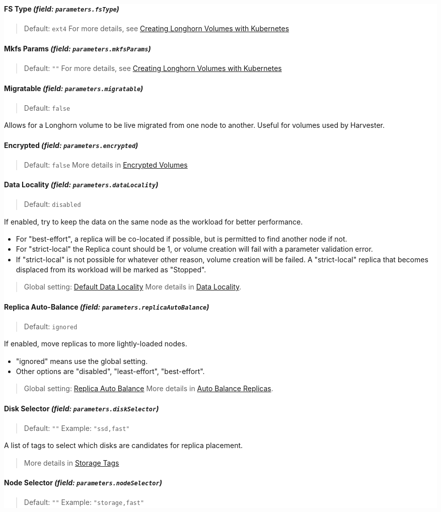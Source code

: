 #### FS Type *(field: `parameters.fsType`)*
> Default: `ext4`
> For more details, see [Creating Longhorn Volumes with Kubernetes](../../volumes-and-nodes/create-volumes#creating-longhorn-volumes-with-kubectl)

#### Mkfs Params *(field: `parameters.mkfsParams`)*
> Default: `""`
> For more details, see [Creating Longhorn Volumes with Kubernetes](../../volumes-and-nodes/create-volumes#creating-longhorn-volumes-with-kubectl)

#### Migratable *(field: `parameters.migratable`)*
> Default: `false`

Allows for a Longhorn volume to be live migrated from one node to another.  Useful for volumes used by Harvester.

#### Encrypted *(field: `parameters.encrypted`)*
> Default: `false`
> More details in [Encrypted Volumes](../../advanced-resources/security/volume-encryption)

#### Data Locality *(field: `parameters.dataLocality`)*
> Default: `disabled`

If enabled, try to keep the data on the same node as the workload for better performance.
  - For "best-effort", a replica will be co-located if possible, but is permitted to find another node if not.
  - For "strict-local" the Replica count should be 1, or volume creation will fail with a parameter validation error.
  - If "strict-local" is not possible for whatever other reason, volume creation will be failed.  A "strict-local" replica that becomes displaced from its workload will be marked as "Stopped".

>  Global setting: [Default Data Locality](../settings#default-data-locality)
>  More details in [Data Locality](../../high-availability/data-locality).

#### Replica Auto-Balance *(field: `parameters.replicaAutoBalance`)*
> Default: `ignored`

If enabled, move replicas to more lightly-loaded nodes.
  - "ignored" means use the global setting.
  - Other options are "disabled", "least-effort", "best-effort".

> Global setting: [Replica Auto Balance](../settings#replica-auto-balance)
> More details in [Auto Balance Replicas](../../high-availability/auto-balance-replicas).

#### Disk Selector *(field: `parameters.diskSelector`)*
> Default: `""`
> Example: `"ssd,fast"`

A list of tags to select which disks are candidates for replica placement.
> More details in [Storage Tags](../../volumes-and-nodes/storage-tags)

#### Node Selector *(field: `parameters.nodeSelector`)*
> Default: `""`
> Example: `"storage,fast"`
